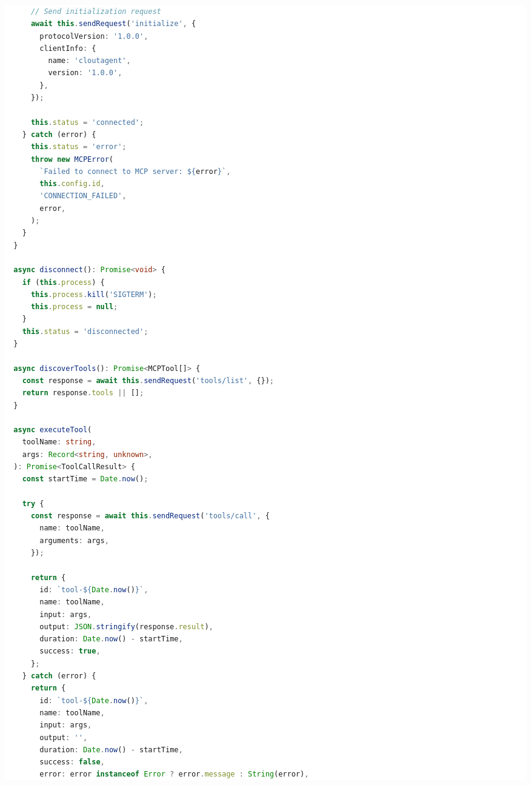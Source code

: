 ```typescript
      // Send initialization request
      await this.sendRequest('initialize', {
        protocolVersion: '1.0.0',
        clientInfo: {
          name: 'cloutagent',
          version: '1.0.0',
        },
      });

      this.status = 'connected';
    } catch (error) {
      this.status = 'error';
      throw new MCPError(
        `Failed to connect to MCP server: ${error}`,
        this.config.id,
        'CONNECTION_FAILED',
        error,
      );
    }
  }

  async disconnect(): Promise<void> {
    if (this.process) {
      this.process.kill('SIGTERM');
      this.process = null;
    }
    this.status = 'disconnected';
  }

  async discoverTools(): Promise<MCPTool[]> {
    const response = await this.sendRequest('tools/list', {});
    return response.tools || [];
  }

  async executeTool(
    toolName: string,
    args: Record<string, unknown>,
  ): Promise<ToolCallResult> {
    const startTime = Date.now();

    try {
      const response = await this.sendRequest('tools/call', {
        name: toolName,
        arguments: args,
      });

      return {
        id: `tool-${Date.now()}`,
        name: toolName,
        input: args,
        output: JSON.stringify(response.result),
        duration: Date.now() - startTime,
        success: true,
      };
    } catch (error) {
      return {
        id: `tool-${Date.now()}`,
        name: toolName,
        input: args,
        output: '',
        duration: Date.now() - startTime,
        success: false,
        error: error instanceof Error ? error.message : String(error),
```